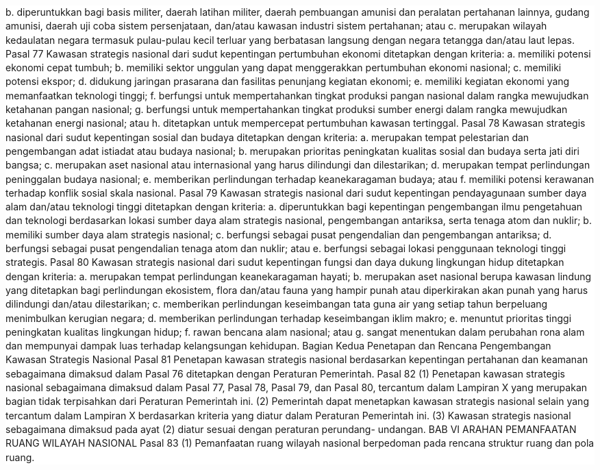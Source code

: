 b. diperuntukkan bagi basis militer, daerah latihan militer, daerah pembuangan amunisi dan peralatan pertahanan lainnya, gudang amunisi, daerah uji coba sistem persenjataan, dan/atau kawasan industri sistem pertahanan; atau
c. merupakan wilayah kedaulatan negara termasuk pulau-pulau kecil terluar yang berbatasan langsung dengan negara tetangga dan/atau laut lepas.
Pasal 77
Kawasan strategis nasional dari sudut kepentingan pertumbuhan ekonomi ditetapkan dengan kriteria:
a. memiliki potensi ekonomi cepat tumbuh;
b. memiliki sektor unggulan yang dapat menggerakkan pertumbuhan ekonomi nasional;
c. memiliki potensi ekspor;
d. didukung jaringan prasarana dan fasilitas penunjang kegiatan ekonomi;
e. memiliki kegiatan ekonomi yang memanfaatkan teknologi tinggi;
f. berfungsi untuk mempertahankan tingkat produksi pangan nasional dalam rangka mewujudkan ketahanan pangan nasional;
g. berfungsi untuk mempertahankan tingkat produksi sumber energi dalam rangka mewujudkan ketahanan energi nasional; atau
h. ditetapkan untuk mempercepat pertumbuhan kawasan tertinggal.
Pasal 78
Kawasan strategis nasional dari sudut kepentingan sosial dan budaya ditetapkan dengan kriteria:
a. merupakan tempat pelestarian dan pengembangan adat istiadat atau budaya nasional;
b. merupakan prioritas peningkatan kualitas sosial dan budaya serta jati diri bangsa;
c. merupakan aset nasional atau internasional yang harus dilindungi dan dilestarikan;
d. merupakan tempat perlindungan peninggalan budaya nasional;
e. memberikan perlindungan terhadap keanekaragaman budaya; atau f. memiliki potensi kerawanan terhadap konflik sosial skala nasional.
Pasal 79
Kawasan strategis nasional dari sudut kepentingan pendayagunaan sumber daya alam dan/atau teknologi tinggi ditetapkan dengan kriteria:
a. diperuntukkan bagi kepentingan pengembangan ilmu pengetahuan dan teknologi berdasarkan lokasi sumber daya alam strategis nasional, pengembangan antariksa, serta tenaga atom dan nuklir;
b. memiliki sumber daya alam strategis nasional;
c. berfungsi sebagai pusat pengendalian dan pengembangan antariksa;
d. berfungsi sebagai pusat pengendalian tenaga atom dan nuklir; atau e. berfungsi sebagai lokasi penggunaan teknologi tinggi strategis.
Pasal 80
Kawasan strategis nasional dari sudut kepentingan fungsi dan daya dukung lingkungan hidup ditetapkan dengan kriteria:
a. merupakan tempat perlindungan keanekaragaman hayati;
b. merupakan aset nasional berupa kawasan lindung yang ditetapkan bagi perlindungan ekosistem, flora dan/atau fauna yang hampir punah atau diperkirakan akan punah yang harus dilindungi dan/atau dilestarikan;
c. memberikan perlindungan keseimbangan tata guna air yang setiap tahun berpeluang menimbulkan kerugian negara;
d. memberikan perlindungan terhadap keseimbangan iklim makro;
e. menuntut prioritas tinggi peningkatan kualitas lingkungan hidup;
f. rawan bencana alam nasional; atau
g. sangat menentukan dalam perubahan rona alam dan mempunyai dampak luas terhadap kelangsungan kehidupan.
Bagian Kedua Penetapan dan Rencana Pengembangan Kawasan Strategis Nasional
Pasal 81
Penetapan kawasan strategis nasional berdasarkan kepentingan pertahanan dan keamanan sebagaimana dimaksud dalam Pasal 76 ditetapkan dengan Peraturan Pemerintah.
Pasal 82
(1) Penetapan kawasan strategis nasional sebagaimana dimaksud dalam Pasal 77, Pasal 78, Pasal 79, dan Pasal 80, tercantum dalam Lampiran X yang merupakan bagian tidak terpisahkan dari Peraturan Pemerintah ini.
(2) Pemerintah dapat menetapkan kawasan strategis nasional selain yang tercantum dalam Lampiran X berdasarkan kriteria yang diatur dalam Peraturan Pemerintah ini.
(3) Kawasan strategis nasional sebagaimana dimaksud pada ayat (2) diatur sesuai dengan peraturan perundang- undangan.
BAB VI ARAHAN PEMANFAATAN RUANG WILAYAH NASIONAL
Pasal 83
(1) Pemanfaatan ruang wilayah nasional berpedoman pada rencana struktur ruang dan pola ruang.